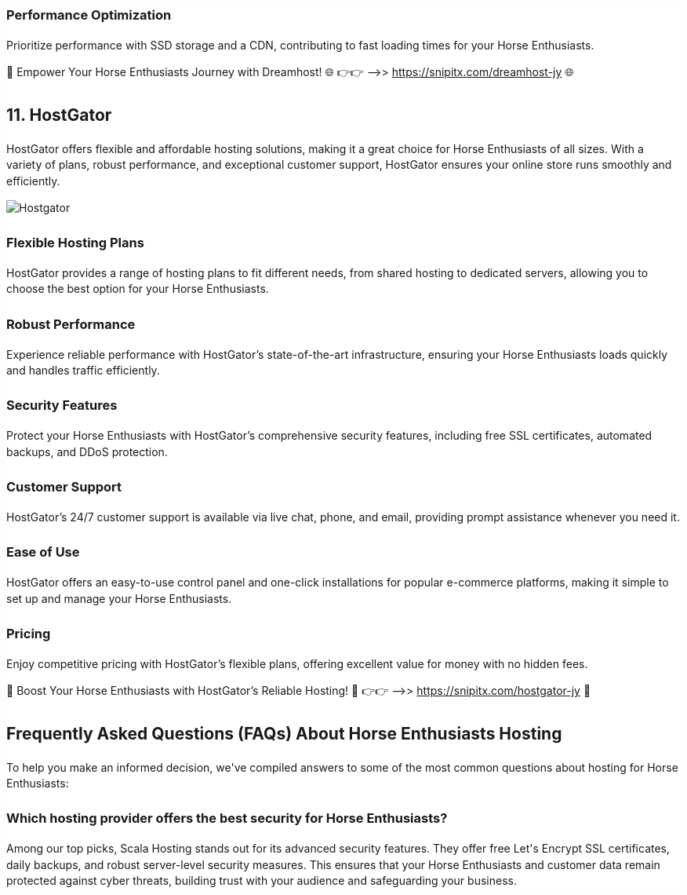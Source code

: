 ### Performance Optimization
Prioritize performance with SSD storage and a CDN, contributing to fast loading times for your Horse Enthusiasts.

🚀 Empower Your Horse Enthusiasts Journey with Dreamhost! 🌐
👉👉 -->> https://snipitx.com/dreamhost-jy 🌐

## 11. HostGator

HostGator offers flexible and affordable hosting solutions, making it a great choice for Horse Enthusiasts of all sizes. With a variety of plans, robust performance, and exceptional customer support, HostGator ensures your online store runs smoothly and efficiently.

![Hostgator](https://i.imgur.com/SNC0dSu.jpeg "Hostgator Hosting")

### Flexible Hosting Plans
HostGator provides a range of hosting plans to fit different needs, from shared hosting to dedicated servers, allowing you to choose the best option for your Horse Enthusiasts.

### Robust Performance
Experience reliable performance with HostGator’s state-of-the-art infrastructure, ensuring your Horse Enthusiasts loads quickly and handles traffic efficiently.

### Security Features
Protect your Horse Enthusiasts with HostGator’s comprehensive security features, including free SSL certificates, automated backups, and DDoS protection.

### Customer Support
HostGator’s 24/7 customer support is available via live chat, phone, and email, providing prompt assistance whenever you need it.

### Ease of Use
HostGator offers an easy-to-use control panel and one-click installations for popular e-commerce platforms, making it simple to set up and manage your Horse Enthusiasts.

### Pricing
Enjoy competitive pricing with HostGator’s flexible plans, offering excellent value for money with no hidden fees.

🌟 Boost Your Horse Enthusiasts with HostGator’s Reliable Hosting! 🚀
👉👉 -->> https://snipitx.com/hostgator-jy 🚀

## Frequently Asked Questions (FAQs) About Horse Enthusiasts Hosting

To help you make an informed decision, we've compiled answers to some of the most common questions about hosting for Horse Enthusiasts:

### Which hosting provider offers the best security for Horse Enthusiasts? 
Among our top picks, Scala Hosting stands out for its advanced security features. They offer free Let's Encrypt SSL certificates, daily backups, and robust server-level security measures. This ensures that your Horse Enthusiasts and customer data remain protected against cyber threats, building trust with your audience and safeguarding your business.
